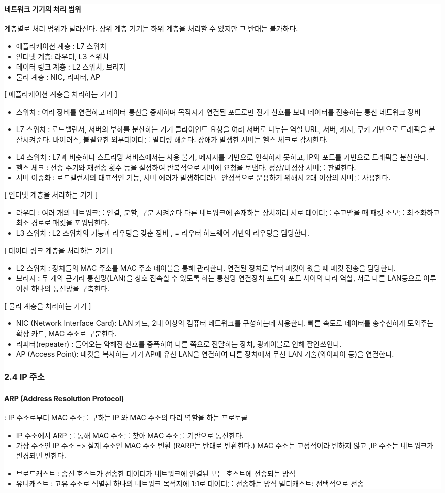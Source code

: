 #### 네트워크 기기의 처리 범위

계층별로 처리 범위가 달라진다.
상위 계층 기기는 하위 계층을 처리할 수 있지만 그 반대는 불가하다.

- 애플리케이션 계층 : L7 스위치
- 인터넷 계층: 라우터, L3 스위치
- 데이터 링크 계층 : L2 스위치, 브리지
- 물리 계층 : NIC, 리피터, AP

[ 애플리케이션 계층을 처리하는 기기 ]

- 스위치 : 여러 장비를 연결하고 데이터 통신을 중재하며 목적지가 연결된 포트로만 전기 신호를 보내 데이터를 전송하는 통신 네트워크 장비

* L7 스위치
  : 로드밸런서, 서버의 부하를 분산하는 기기
  클라이언트 요청을 여러 서버로 나누는 역할
  URL, 서버, 캐시, 쿠키 기반으로 트래픽을 분산시켜준다.
  바이러스, 불필요한 외부데이터를 필터링 해준다.
  장애가 발생한 서버는 헬스 체크로 감시한다.

- L4 스위치 : L7과 비슷하나 스트리밍 서비스에서는 사용 불가, 메시지를 기반으로 인식하지 못하고, IP와 포트를 기반으로 트래픽을 분산한다.
- 헬스 체크 : 전송 주기와 재전송 횟수 등을 설정하여 반복적으로 서버에 요청을 보낸다. 정상/비정상 서버를 판별한다.
- 서버 이중화 : 로드밸런서의 대표적인 기능, 서버 에러가 발생하더라도 안정적으로 운용하기 위해서 2대 이상의 서버를 사용한다.

[ 인터넷 계층을 처리하는 기기 ]

- 라우터 : 여러 개의 네트워크를 연결, 분할, 구분 시켜준다
  다른 네트워크에 존재하는 장치끼리 서로 데이터를 주고받을 때 패킷 소모를 최소화하고 최소 경로로 패킷을 포워딩한다.
- L3 스위치 : L2 스위치의 기능과 라우팅을 갖춘 장비 , = 라우터
  하드웨어 기반의 라우팅을 담당한다.

[ 데이터 링크 계층을 처리하는 기기 ]

- L2 스위치 : 장치들의 MAC 주소를 MAC 주소 테이블을 통해 관리한다. 연결된 장치로 부터 패킷이 왔을 때 패킷 전송을 담당한다.
- 브리지 : 두 개의 근거리 통신망(LAN)을 상호 접속할 수 있도록 하는 통신망 연결장치
  포트와 포트 사이의 다리 역할, 서로 다른 LAN등으로 이루어진 하나의 통신망을 구축한다.

[ 물리 계층을 처리하는 기기 ]

- NIC (Network Interface Card): LAN 카드, 2대 이상의 컴퓨터 네트워크를 구성하는데 사용한다. 빠른 속도로 데이터를 송수신하게 도와주는 확장 카드, MAC 주소로 구분한다.
- 리피터(repeater) : 들어오는 약해진 신호를 증폭하여 다른 쪽으로 전달하는 장치, 광케이블로 인해 잘안쓰인다.
- AP (Access Point): 패킷을 복사하는 기기
  AP에 유선 LAN을 연결하여 다른 장치에서 무선 LAN 기술(와이파이 등)을 연결한다.

### 2.4 IP 주소

#### ARP (Address Resolution Protocol)

: IP 주소로부터 MAC 주소를 구하는 IP 와 MAC 주소의 다리 역할을 하는 프로토콜

- IP 주소에서 ARP 를 통해 MAC 주소를 찾아 MAC 주소를 기반으로 통신한다.
- 가상 주소인 IP 주소 => 실제 주소인 MAC 주소 변환 (RARP는 반대로 변환한다.)
  MAC 주소는 고정적이라 변하지 않고 ,IP 주소는 네트워크가 변경되면 변한다.

* 브로드캐스트 : 송신 호스트가 전송한 데이터가 네트워크에 연결된 모든 호스트에 전송되는 방식
* 유니캐스트 : 고유 주소로 식별된 하나의 네트워크 목적지에 1:1로 데이터를 전송하는 방식
  멀티캐스트: 선택적으로 전송
